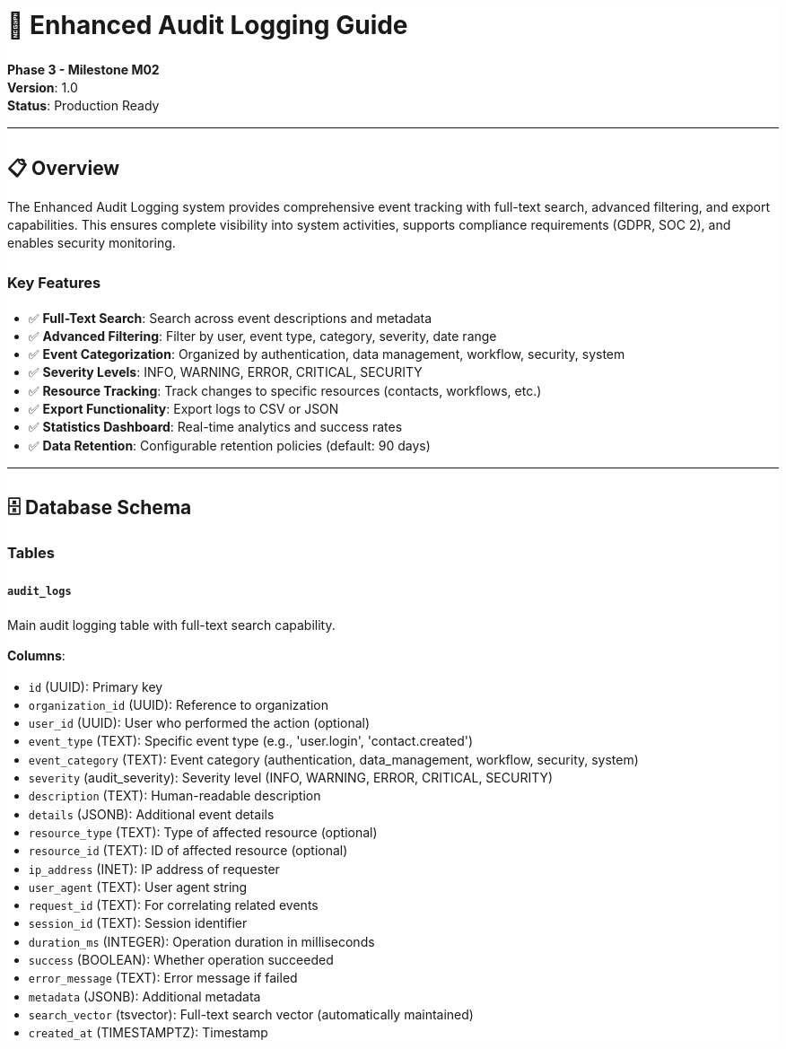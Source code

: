 # 📝 Enhanced Audit Logging Guide

**Phase 3 - Milestone M02**  
**Version**: 1.0  
**Status**: Production Ready

---

## 📋 Overview

The Enhanced Audit Logging system provides comprehensive event tracking with full-text search, advanced filtering, and export capabilities. This ensures complete visibility into system activities, supports compliance requirements (GDPR, SOC 2), and enables security monitoring.

### Key Features

- ✅ **Full-Text Search**: Search across event descriptions and metadata
- ✅ **Advanced Filtering**: Filter by user, event type, category, severity, date range
- ✅ **Event Categorization**: Organized by authentication, data management, workflow, security, system
- ✅ **Severity Levels**: INFO, WARNING, ERROR, CRITICAL, SECURITY
- ✅ **Resource Tracking**: Track changes to specific resources (contacts, workflows, etc.)
- ✅ **Export Functionality**: Export logs to CSV or JSON
- ✅ **Statistics Dashboard**: Real-time analytics and success rates
- ✅ **Data Retention**: Configurable retention policies (default: 90 days)

---

## 🗄️ Database Schema

### Tables

#### `audit_logs`
Main audit logging table with full-text search capability.

**Columns**:
- `id` (UUID): Primary key
- `organization_id` (UUID): Reference to organization
- `user_id` (UUID): User who performed the action (optional)
- `event_type` (TEXT): Specific event type (e.g., 'user.login', 'contact.created')
- `event_category` (TEXT): Event category (authentication, data_management, workflow, security, system)
- `severity` (audit_severity): Severity level (INFO, WARNING, ERROR, CRITICAL, SECURITY)
- `description` (TEXT): Human-readable description
- `details` (JSONB): Additional event details
- `resource_type` (TEXT): Type of affected resource (optional)
- `resource_id` (TEXT): ID of affected resource (optional)
- `ip_address` (INET): IP address of requester
- `user_agent` (TEXT): User agent string
- `request_id` (TEXT): For correlating related events
- `session_id` (TEXT): Session identifier
- `duration_ms` (INTEGER): Operation duration in milliseconds
- `success` (BOOLEAN): Whether operation succeeded
- `error_message` (TEXT): Error message if failed
- `metadata` (JSONB): Additional metadata
- `search_vector` (tsvector): Full-text search vector (automatically maintained)
- `created_at` (TIMESTAMPTZ): Timestamp
